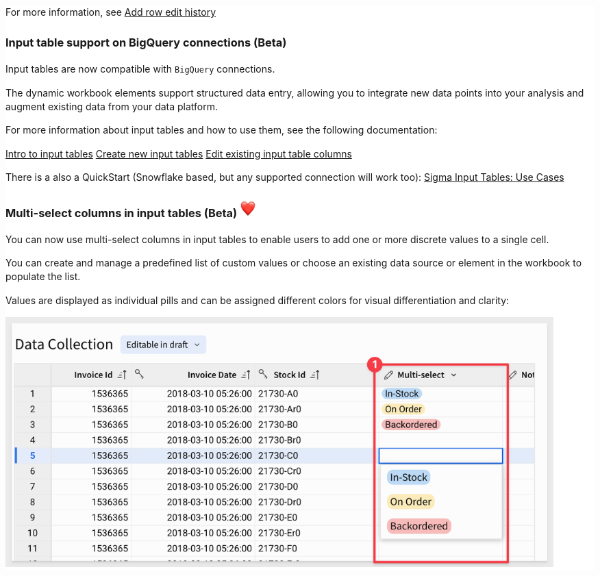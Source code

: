 For more information, see [Add row edit history](https://help.sigmacomputing.com/docs/add-system-generated-columns-to-input-tables#add-row-edit-history)

### Input table support on BigQuery connections (Beta)
Input tables are now compatible with `BigQuery` connections. 

The dynamic workbook elements support structured data entry, allowing you to integrate new data points into your analysis and augment existing data from your data platform.

For more information about input tables and how to use them, see the following documentation:

[Intro to input tables](https://help.sigmacomputing.com/docs/intro-to-input-tables)
[Create new input tables](https://help.sigmacomputing.com/docs/create-new-input-tables)
[Edit existing input table columns](https://help.sigmacomputing.com/docs/edit-existing-input-table-columns)

There is a also a QuickStart (Snowflake based, but any supported connection will work too): [Sigma Input Tables: Use Cases](https://quickstarts.sigmacomputing.com/guide/input_tables_use_cases/index.html?index=..%2F..index#0)

### Multi-select columns in input tables (Beta) <img src="assets/heart_icon.png" width="25"/>
You can now use multi-select columns in input tables to enable users to add one or more discrete values to a single cell. 

You can create and manage a predefined list of custom values or choose an existing data source or element in the workbook to populate the list. 

Values are displayed as individual pills and can be assigned different colors for visual differentiation and clarity:

<img src="assets/fff_05_6.png" width="800"/>

